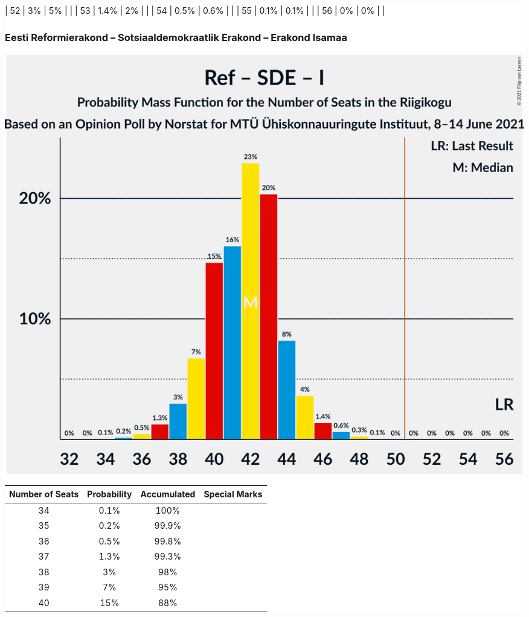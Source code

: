 | 52 | 3% | 5% |  |
| 53 | 1.4% | 2% |  |
| 54 | 0.5% | 0.6% |  |
| 55 | 0.1% | 0.1% |  |
| 56 | 0% | 0% |  |

### Eesti Reformierakond – Sotsiaaldemokraatlik Erakond – Erakond Isamaa

![Graph with seats probability mass function not yet produced](2021-06-14-Norstat-coalitions-seats-pmf-ref–sde–i.png "Seats Probability Mass Function")

| Number of Seats | Probability | Accumulated | Special Marks |
|:---------------:|:-----------:|:-----------:|:-------------:|
| 34 | 0.1% | 100% |  |
| 35 | 0.2% | 99.9% |  |
| 36 | 0.5% | 99.8% |  |
| 37 | 1.3% | 99.3% |  |
| 38 | 3% | 98% |  |
| 39 | 7% | 95% |  |
| 40 | 15% | 88% |  |